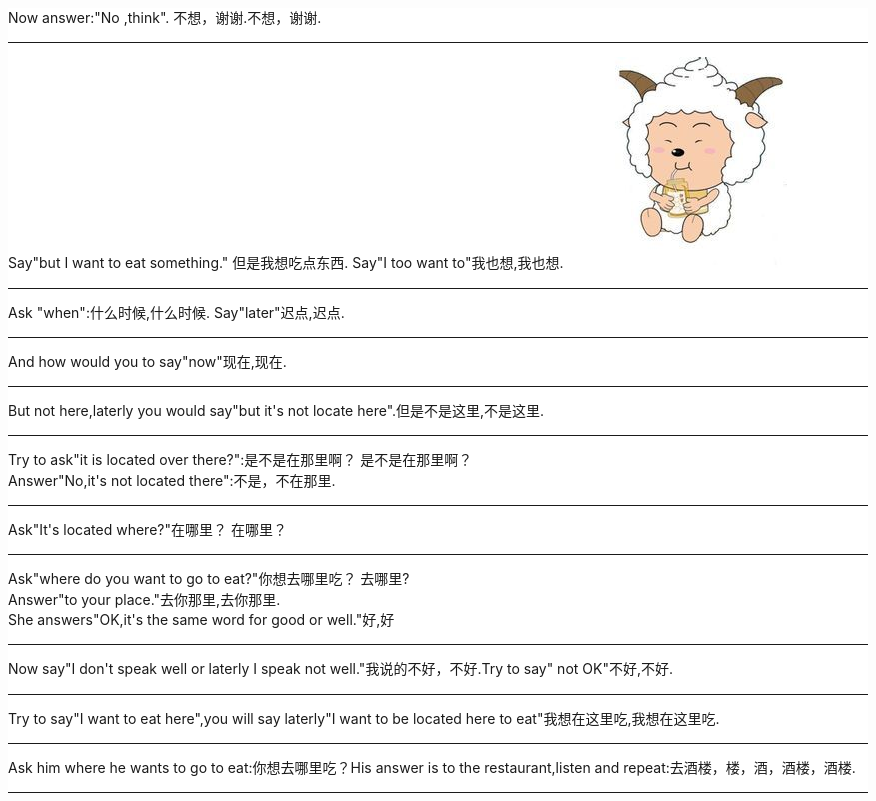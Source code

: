 
Now answer:"No ,think". 不想，谢谢.不想，谢谢.

---

Say"but I want to eat something." 但是我想吃点东西. Say"I too want to"我也想,我也想.
![](007jpg/007-4.jpg)

---

Ask "when":什么时候,什么时候.   Say"later"迟点,迟点.

---

And how would you to say"now"现在,现在.

---

But not here,laterly you would say"but it's not locate here".但是不是这里,不是这里.

---

Try to ask"it is located over there?":是不是在那里啊？ 是不是在那里啊？   
Answer"No,it's not located there":不是，不在那里.

---

Ask"It's located where?"在哪里？  在哪里？

---

Ask"where do you want to go to eat?"你想去哪里吃？  去哪里?  
Answer"to your place."去你那里,去你那里.  
She answers"OK,it's the same word for good or well."好,好

---

Now say"I don't speak well or laterly I speak not well."我说的不好，不好.Try to say" not OK"不好,不好.

---

Try to say"I want to eat here",you will say laterly"I want to be located here to eat"我想在这里吃,我想在这里吃.

---

Ask him where he wants to go to eat:你想去哪里吃？His answer is to the restaurant,listen and repeat:去酒楼，楼，酒，酒楼，酒楼.

---